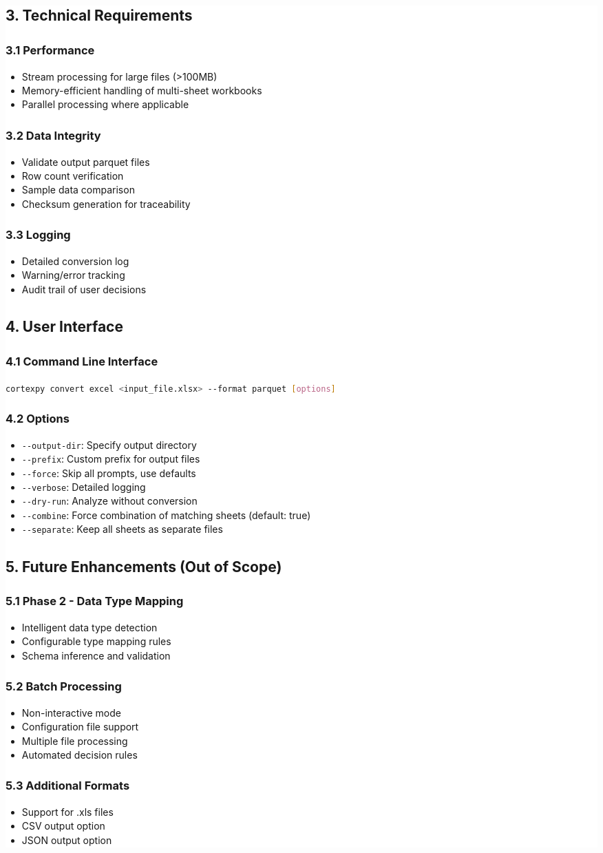 ## 3. Technical Requirements

### 3.1 Performance
- Stream processing for large files (>100MB)
- Memory-efficient handling of multi-sheet workbooks
- Parallel processing where applicable

### 3.2 Data Integrity
- Validate output parquet files
- Row count verification
- Sample data comparison
- Checksum generation for traceability

### 3.3 Logging
- Detailed conversion log
- Warning/error tracking
- Audit trail of user decisions

## 4. User Interface

### 4.1 Command Line Interface
```bash
cortexpy convert excel <input_file.xlsx> --format parquet [options]
```

### 4.2 Options
- `--output-dir`: Specify output directory
- `--prefix`: Custom prefix for output files
- `--force`: Skip all prompts, use defaults
- `--verbose`: Detailed logging
- `--dry-run`: Analyze without conversion
- `--combine`: Force combination of matching sheets (default: true)
- `--separate`: Keep all sheets as separate files

## 5. Future Enhancements (Out of Scope)

### 5.1 Phase 2 - Data Type Mapping
- Intelligent data type detection
- Configurable type mapping rules
- Schema inference and validation

### 5.2 Batch Processing
- Non-interactive mode
- Configuration file support
- Multiple file processing
- Automated decision rules

### 5.3 Additional Formats
- Support for .xls files
- CSV output option
- JSON output option
